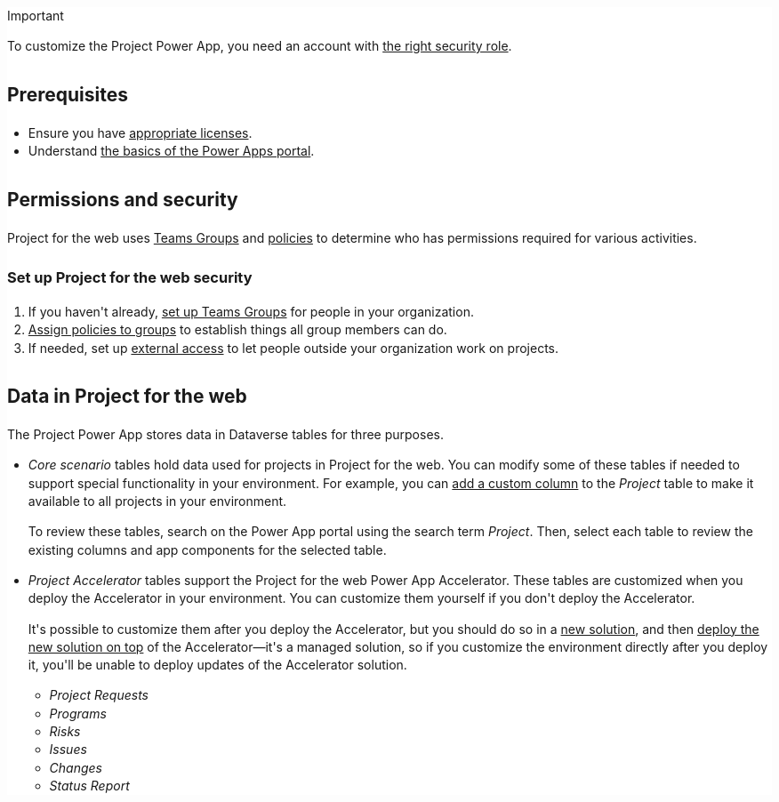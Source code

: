 > [!IMPORTANT]
> To customize the Project Power App, you need an account with [the right security role](/powerapps/maker/model-driven-apps/privileges-required-customization#system-administrator-and-system-customizer-security-roles).

## Prerequisites

- Ensure you have [appropriate licenses](/power-platform/admin/powerapps-flow-licensing-faq).
- Understand [the basics of the Power Apps portal](/training/paths/get-started-power-apps-portals).

## Permissions and security

Project for the web uses [Teams Groups](/microsoftteams/office-365-groups) and [policies](/microsoftteams/policy-assignment-overview) to determine who has permissions required for various activities.

### Set up Project for the web security

1. If you haven't already, [set up Teams Groups](/microsoftteams/office-365-groups#how-microsoft-365-groups-work-with-teams) for people in your organization.
1. [Assign policies to groups](/microsoftteams/assign-policies-users-and-groups#assign-a-policy-to-a-group) to establish things all group members can do.
1. If needed, set up [external access](/microsoftteams/manage-external-access) to let people outside your organization work on projects.

## Data in Project for the web

The Project Power App stores data in Dataverse tables for three purposes.

- *Core scenario* tables hold data used for projects in Project for the web. You can modify some of these tables if needed to support special functionality in your environment. For example, you can [add a custom column](add-custom-column-project-power-app.md) to the *Project* table to make it available to all projects in your environment.

   To review these tables, search on the Power App portal using the search term *Project*. Then, select each table to review the existing columns and app components for the selected table.

- *Project Accelerator* tables support the Project for the web Power App Accelerator. These tables are customized when you deploy the Accelerator in your environment. You can customize them yourself if you don't deploy the Accelerator.

  It's possible to customize them after you deploy the Accelerator, but you should do so in a [new solution](/power-platform/alm/use-solutions-for-your-customizations), and then [deploy the new solution on top](/power-platform/alm/solution-layers-alm#layering-within-a-managed-solution) of the Accelerator&mdash;it's a managed solution, so if you customize the environment directly after you deploy it, you'll be unable to deploy updates of the Accelerator solution.

  - *Project Requests*
  - *Programs*
  - *Risks*
  - *Issues*
  - *Changes*
  - *Status Report*
